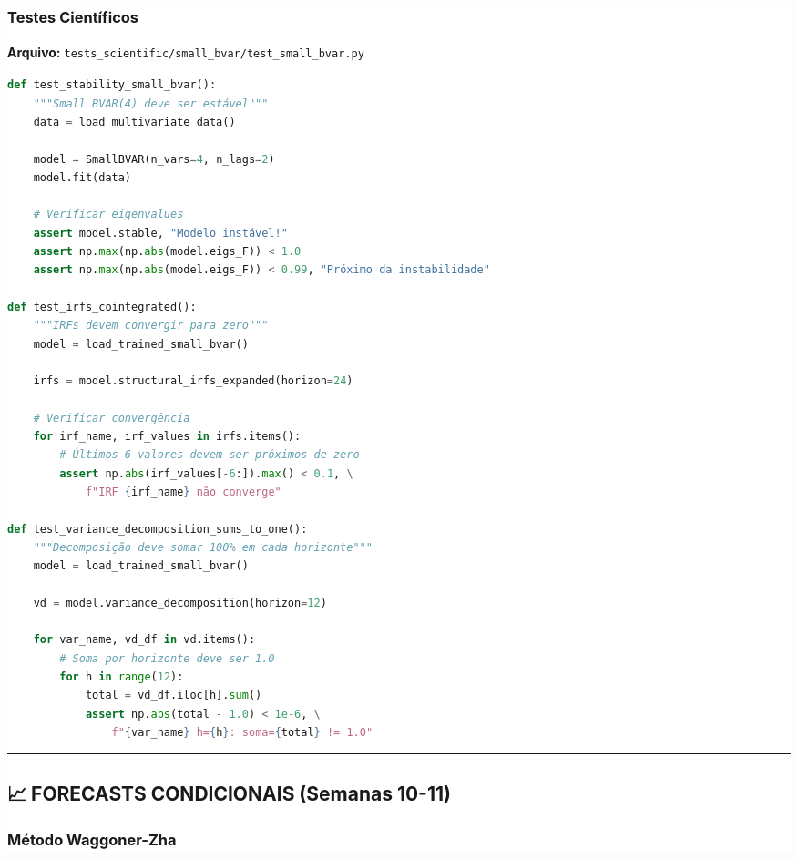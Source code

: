 ```python
```

### Testes Científicos

**Arquivo:** `tests_scientific/small_bvar/test_small_bvar.py`

```python
def test_stability_small_bvar():
    """Small BVAR(4) deve ser estável"""
    data = load_multivariate_data()
    
    model = SmallBVAR(n_vars=4, n_lags=2)
    model.fit(data)
    
    # Verificar eigenvalues
    assert model.stable, "Modelo instável!"
    assert np.max(np.abs(model.eigs_F)) < 1.0
    assert np.max(np.abs(model.eigs_F)) < 0.99, "Próximo da instabilidade"

def test_irfs_cointegrated():
    """IRFs devem convergir para zero"""
    model = load_trained_small_bvar()
    
    irfs = model.structural_irfs_expanded(horizon=24)
    
    # Verificar convergência
    for irf_name, irf_values in irfs.items():
        # Últimos 6 valores devem ser próximos de zero
        assert np.abs(irf_values[-6:]).max() < 0.1, \
            f"IRF {irf_name} não converge"

def test_variance_decomposition_sums_to_one():
    """Decomposição deve somar 100% em cada horizonte"""
    model = load_trained_small_bvar()
    
    vd = model.variance_decomposition(horizon=12)
    
    for var_name, vd_df in vd.items():
        # Soma por horizonte deve ser 1.0
        for h in range(12):
            total = vd_df.iloc[h].sum()
            assert np.abs(total - 1.0) < 1e-6, \
                f"{var_name} h={h}: soma={total} != 1.0"
```

---

## 📈 FORECASTS CONDICIONAIS (Semanas 10-11)

### Método Waggoner-Zha
